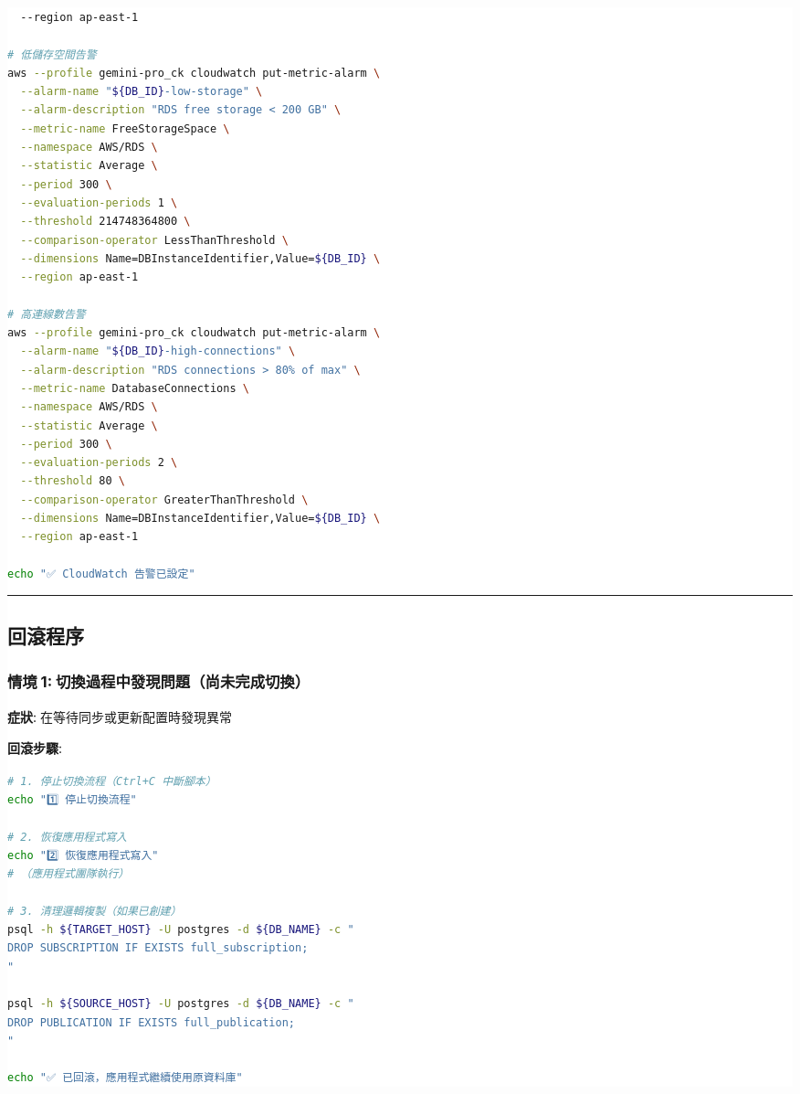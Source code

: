 ```bash
  --region ap-east-1

# 低儲存空間告警
aws --profile gemini-pro_ck cloudwatch put-metric-alarm \
  --alarm-name "${DB_ID}-low-storage" \
  --alarm-description "RDS free storage < 200 GB" \
  --metric-name FreeStorageSpace \
  --namespace AWS/RDS \
  --statistic Average \
  --period 300 \
  --evaluation-periods 1 \
  --threshold 214748364800 \
  --comparison-operator LessThanThreshold \
  --dimensions Name=DBInstanceIdentifier,Value=${DB_ID} \
  --region ap-east-1

# 高連線數告警
aws --profile gemini-pro_ck cloudwatch put-metric-alarm \
  --alarm-name "${DB_ID}-high-connections" \
  --alarm-description "RDS connections > 80% of max" \
  --metric-name DatabaseConnections \
  --namespace AWS/RDS \
  --statistic Average \
  --period 300 \
  --evaluation-periods 2 \
  --threshold 80 \
  --comparison-operator GreaterThanThreshold \
  --dimensions Name=DBInstanceIdentifier,Value=${DB_ID} \
  --region ap-east-1

echo "✅ CloudWatch 告警已設定"
```

---

## 回滾程序

### 情境 1: 切換過程中發現問題（尚未完成切換）

**症狀**: 在等待同步或更新配置時發現異常

**回滾步驟**:

```bash
# 1. 停止切換流程（Ctrl+C 中斷腳本）
echo "1️⃣ 停止切換流程"

# 2. 恢復應用程式寫入
echo "2️⃣ 恢復應用程式寫入"
# （應用程式團隊執行）

# 3. 清理邏輯複製（如果已創建）
psql -h ${TARGET_HOST} -U postgres -d ${DB_NAME} -c "
DROP SUBSCRIPTION IF EXISTS full_subscription;
"

psql -h ${SOURCE_HOST} -U postgres -d ${DB_NAME} -c "
DROP PUBLICATION IF EXISTS full_publication;
"

echo "✅ 已回滾，應用程式繼續使用原資料庫"
```

